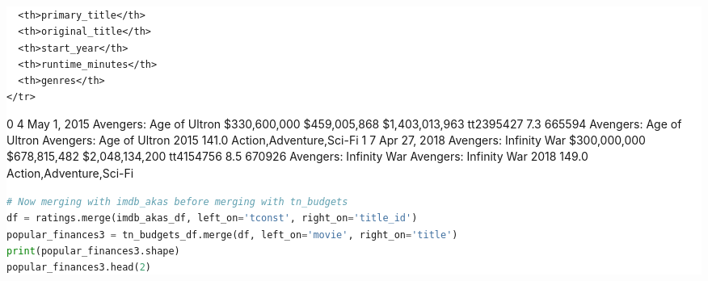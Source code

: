       <th>primary_title</th>
      <th>original_title</th>
      <th>start_year</th>
      <th>runtime_minutes</th>
      <th>genres</th>
    </tr>
  </thead>
  <tbody>
    <tr>
      <th>0</th>
      <td>4</td>
      <td>May 1, 2015</td>
      <td>Avengers: Age of Ultron</td>
      <td>$330,600,000</td>
      <td>$459,005,868</td>
      <td>$1,403,013,963</td>
      <td>tt2395427</td>
      <td>7.3</td>
      <td>665594</td>
      <td>Avengers: Age of Ultron</td>
      <td>Avengers: Age of Ultron</td>
      <td>2015</td>
      <td>141.0</td>
      <td>Action,Adventure,Sci-Fi</td>
    </tr>
    <tr>
      <th>1</th>
      <td>7</td>
      <td>Apr 27, 2018</td>
      <td>Avengers: Infinity War</td>
      <td>$300,000,000</td>
      <td>$678,815,482</td>
      <td>$2,048,134,200</td>
      <td>tt4154756</td>
      <td>8.5</td>
      <td>670926</td>
      <td>Avengers: Infinity War</td>
      <td>Avengers: Infinity War</td>
      <td>2018</td>
      <td>149.0</td>
      <td>Action,Adventure,Sci-Fi</td>
    </tr>
  </tbody>
</table>
</div>




```python
# Now merging with imdb_akas before merging with tn_budgets
df = ratings.merge(imdb_akas_df, left_on='tconst', right_on='title_id')
popular_finances3 = tn_budgets_df.merge(df, left_on='movie', right_on='title')
print(popular_finances3.shape)
popular_finances3.head(2)
```
